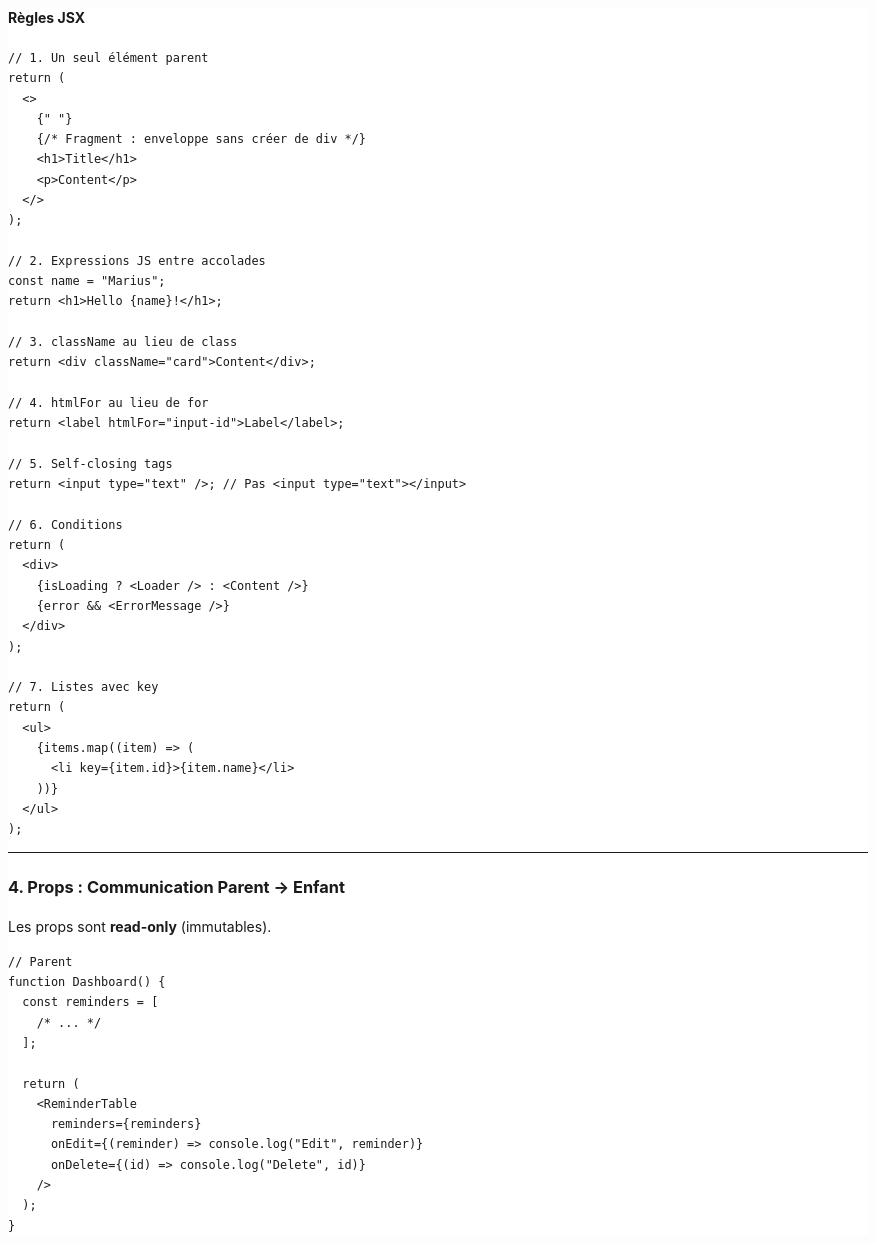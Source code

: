 #### Règles JSX

```tsx
// 1. Un seul élément parent
return (
  <>
    {" "}
    {/* Fragment : enveloppe sans créer de div */}
    <h1>Title</h1>
    <p>Content</p>
  </>
);

// 2. Expressions JS entre accolades
const name = "Marius";
return <h1>Hello {name}!</h1>;

// 3. className au lieu de class
return <div className="card">Content</div>;

// 4. htmlFor au lieu de for
return <label htmlFor="input-id">Label</label>;

// 5. Self-closing tags
return <input type="text" />; // Pas <input type="text"></input>

// 6. Conditions
return (
  <div>
    {isLoading ? <Loader /> : <Content />}
    {error && <ErrorMessage />}
  </div>
);

// 7. Listes avec key
return (
  <ul>
    {items.map((item) => (
      <li key={item.id}>{item.name}</li>
    ))}
  </ul>
);
```

---

### 4. **Props : Communication Parent → Enfant**

Les props sont **read-only** (immutables).

```tsx
// Parent
function Dashboard() {
  const reminders = [
    /* ... */
  ];

  return (
    <ReminderTable
      reminders={reminders}
      onEdit={(reminder) => console.log("Edit", reminder)}
      onDelete={(id) => console.log("Delete", id)}
    />
  );
}
```